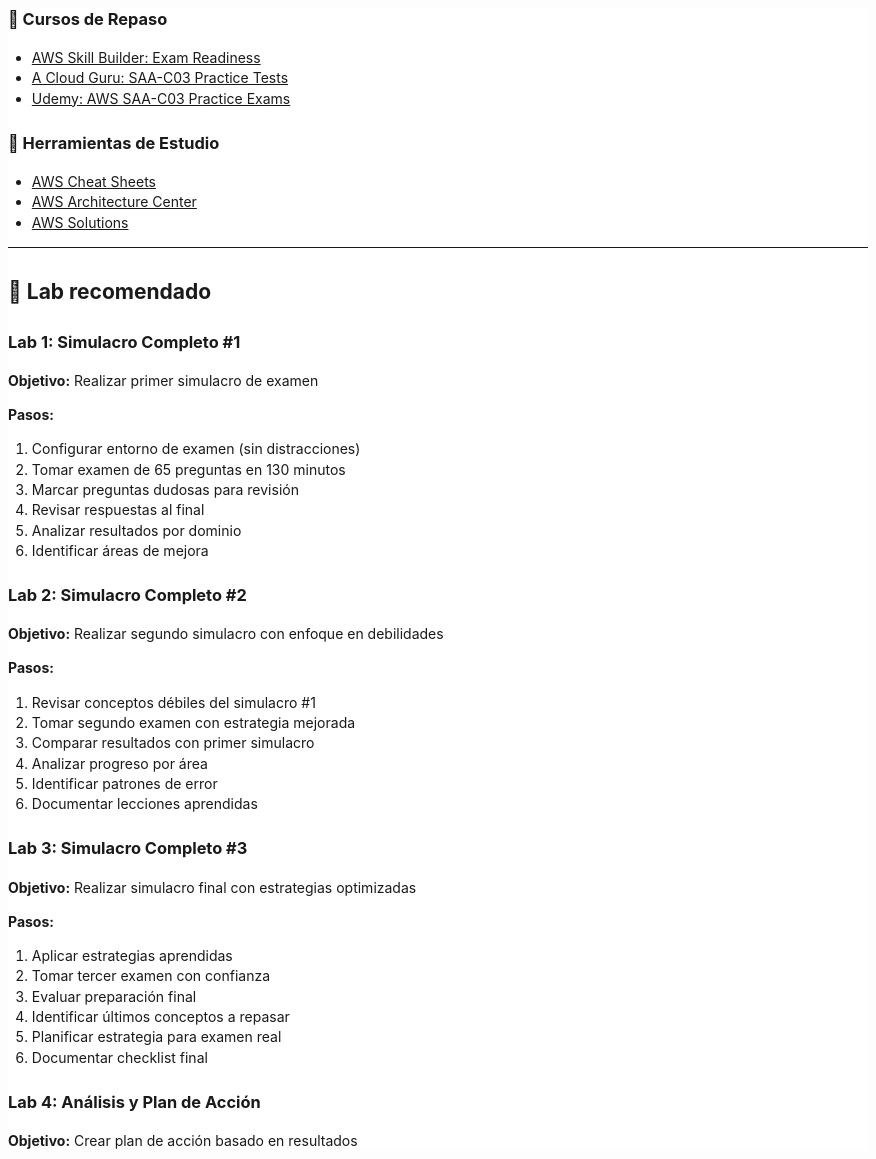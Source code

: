 ### 🎥 Cursos de Repaso
- [AWS Skill Builder: Exam Readiness](https://explore.skillbuilder.aws/learn/course/external/view/elearning/134/aws-certified-solutions-architect-associate)
- [A Cloud Guru: SAA-C03 Practice Tests](https://acloudguru.com/course/aws-certified-solutions-architect-associate-saa-c03)
- [Udemy: AWS SAA-C03 Practice Exams](https://www.udemy.com/topic/aws-saa-c03/)

### 📝 Herramientas de Estudio
- [AWS Cheat Sheets](https://tutorialsdojo.com/aws-cheat-sheets/)
- [AWS Architecture Center](https://aws.amazon.com/architecture/)
- [AWS Solutions](https://aws.amazon.com/solutions/)

---

## 🧪 Lab recomendado

### Lab 1: Simulacro Completo #1
**Objetivo:** Realizar primer simulacro de examen

**Pasos:**
1. Configurar entorno de examen (sin distracciones)
2. Tomar examen de 65 preguntas en 130 minutos
3. Marcar preguntas dudosas para revisión
4. Revisar respuestas al final
5. Analizar resultados por dominio
6. Identificar áreas de mejora

### Lab 2: Simulacro Completo #2
**Objetivo:** Realizar segundo simulacro con enfoque en debilidades

**Pasos:**
1. Revisar conceptos débiles del simulacro #1
2. Tomar segundo examen con estrategia mejorada
3. Comparar resultados con primer simulacro
4. Analizar progreso por área
5. Identificar patrones de error
6. Documentar lecciones aprendidas

### Lab 3: Simulacro Completo #3
**Objetivo:** Realizar simulacro final con estrategias optimizadas

**Pasos:**
1. Aplicar estrategias aprendidas
2. Tomar tercer examen con confianza
3. Evaluar preparación final
4. Identificar últimos conceptos a repasar
5. Planificar estrategia para examen real
6. Documentar checklist final

### Lab 4: Análisis y Plan de Acción
**Objetivo:** Crear plan de acción basado en resultados
